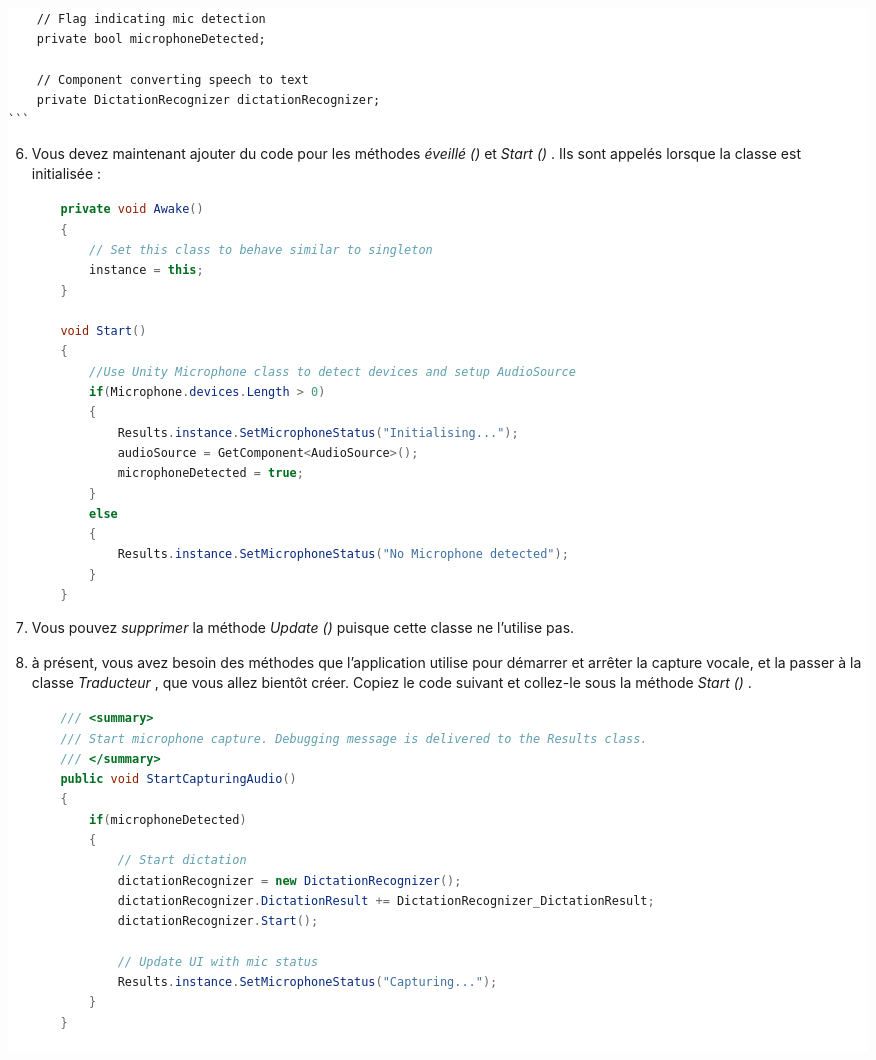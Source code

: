         // Flag indicating mic detection 
        private bool microphoneDetected; 
   
        // Component converting speech to text 
        private DictationRecognizer dictationRecognizer; 
    ```

6.  Vous devez maintenant ajouter du code pour les méthodes *éveillé ()* et *Start ()* . Ils sont appelés lorsque la classe est initialisée :

    ```csharp
        private void Awake() 
        { 
            // Set this class to behave similar to singleton 
            instance = this; 
        } 
    
        void Start() 
        { 
            //Use Unity Microphone class to detect devices and setup AudioSource 
            if(Microphone.devices.Length > 0) 
            { 
                Results.instance.SetMicrophoneStatus("Initialising..."); 
                audioSource = GetComponent<AudioSource>(); 
                microphoneDetected = true; 
            } 
            else 
            { 
                Results.instance.SetMicrophoneStatus("No Microphone detected"); 
            } 
        } 
    ```

7.  Vous pouvez *supprimer* la méthode *Update ()* puisque cette classe ne l’utilise pas.
8.  à présent, vous avez besoin des méthodes que l’application utilise pour démarrer et arrêter la capture vocale, et la passer à la classe *Traducteur* , que vous allez bientôt créer. Copiez le code suivant et collez-le sous la méthode *Start ()* .

    ```csharp
        /// <summary> 
        /// Start microphone capture. Debugging message is delivered to the Results class. 
        /// </summary> 
        public void StartCapturingAudio() 
        { 
            if(microphoneDetected) 
            {               
                // Start dictation 
                dictationRecognizer = new DictationRecognizer(); 
                dictationRecognizer.DictationResult += DictationRecognizer_DictationResult; 
                dictationRecognizer.Start(); 
    
                // Update UI with mic status 
                Results.instance.SetMicrophoneStatus("Capturing..."); 
            }      
        } 
 
